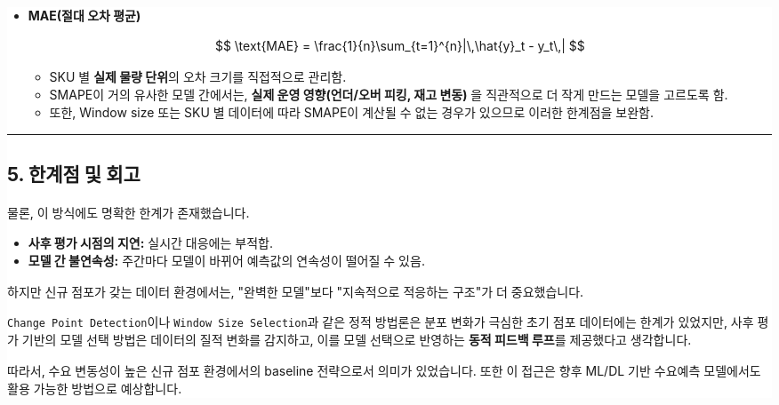 - **MAE(절대 오차 평균)**


  $$
  \text{MAE} = \frac{1}{n}\sum_{t=1}^{n}|\,\hat{y}_t - y_t\,|
  $$



  - SKU 별 **실제 물량 단위**의 오차 크기를 직접적으로 관리함.
  - SMAPE이 거의 유사한 모델 간에서는, **실제 운영 영향(언더/오버 피킹, 재고 변동)** 을 직관적으로 더 작게 만드는 모델을 고르도록 함.
  - 또한, Window size 또는 SKU 별 데이터에 따라 SMAPE이 계산될 수 없는 경우가 있으므로 이러한 한계점을 보완함.


---

## 5. 한계점 및 회고

물론, 이 방식에도 명확한 한계가 존재했습니다.

- **사후 평가 시점의 지연:** 실시간 대응에는 부적합.
- **모델 간 불연속성:** 주간마다 모델이 바뀌어 예측값의 연속성이 떨어질 수 있음.

하지만 신규 점포가 갖는 데이터 환경에서는, "완벽한 모델"보다 "지속적으로 적응하는 구조"가 더 중요했습니다.


`Change Point Detection`이나 `Window Size Selection`과 같은 정적 방법론은 분포 변화가 극심한 초기 점포 데이터에는 한계가 있었지만,
사후 평가 기반의 모델 선택 방법은 데이터의 질적 변화를 감지하고, 이를 모델 선택으로 반영하는 **동적 피드백 루프**를 제공했다고 생각합니다.

따라서, 수요 변동성이 높은 신규 점포 환경에서의 baseline 전략으로서 의미가 있었습니다. 또한 이 접근은 향후 ML/DL 기반 수요예측 모델에서도 활용 가능한 방법으로 예상합니다.
